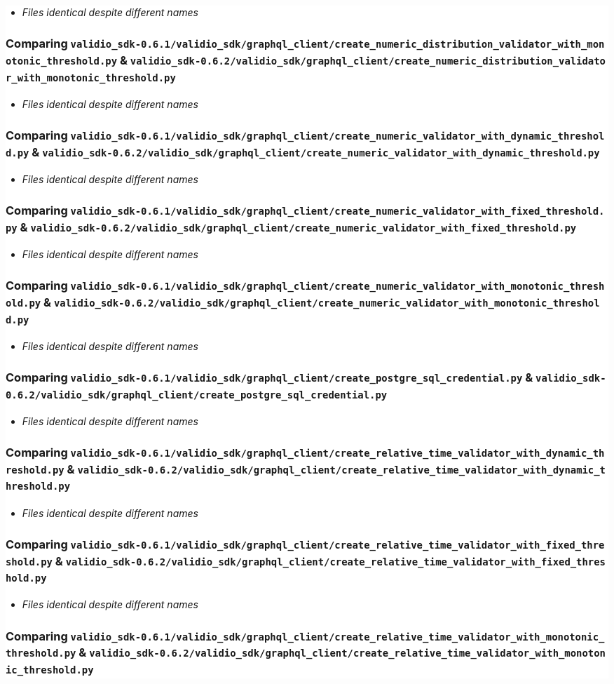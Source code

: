  * *Files identical despite different names*

### Comparing `validio_sdk-0.6.1/validio_sdk/graphql_client/create_numeric_distribution_validator_with_monotonic_threshold.py` & `validio_sdk-0.6.2/validio_sdk/graphql_client/create_numeric_distribution_validator_with_monotonic_threshold.py`

 * *Files identical despite different names*

### Comparing `validio_sdk-0.6.1/validio_sdk/graphql_client/create_numeric_validator_with_dynamic_threshold.py` & `validio_sdk-0.6.2/validio_sdk/graphql_client/create_numeric_validator_with_dynamic_threshold.py`

 * *Files identical despite different names*

### Comparing `validio_sdk-0.6.1/validio_sdk/graphql_client/create_numeric_validator_with_fixed_threshold.py` & `validio_sdk-0.6.2/validio_sdk/graphql_client/create_numeric_validator_with_fixed_threshold.py`

 * *Files identical despite different names*

### Comparing `validio_sdk-0.6.1/validio_sdk/graphql_client/create_numeric_validator_with_monotonic_threshold.py` & `validio_sdk-0.6.2/validio_sdk/graphql_client/create_numeric_validator_with_monotonic_threshold.py`

 * *Files identical despite different names*

### Comparing `validio_sdk-0.6.1/validio_sdk/graphql_client/create_postgre_sql_credential.py` & `validio_sdk-0.6.2/validio_sdk/graphql_client/create_postgre_sql_credential.py`

 * *Files identical despite different names*

### Comparing `validio_sdk-0.6.1/validio_sdk/graphql_client/create_relative_time_validator_with_dynamic_threshold.py` & `validio_sdk-0.6.2/validio_sdk/graphql_client/create_relative_time_validator_with_dynamic_threshold.py`

 * *Files identical despite different names*

### Comparing `validio_sdk-0.6.1/validio_sdk/graphql_client/create_relative_time_validator_with_fixed_threshold.py` & `validio_sdk-0.6.2/validio_sdk/graphql_client/create_relative_time_validator_with_fixed_threshold.py`

 * *Files identical despite different names*

### Comparing `validio_sdk-0.6.1/validio_sdk/graphql_client/create_relative_time_validator_with_monotonic_threshold.py` & `validio_sdk-0.6.2/validio_sdk/graphql_client/create_relative_time_validator_with_monotonic_threshold.py`
